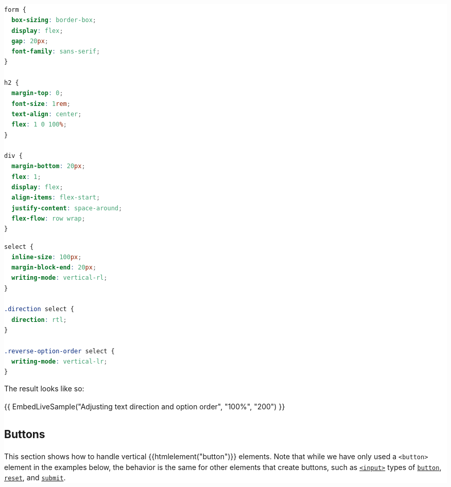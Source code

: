 ```css hidden
form {
  box-sizing: border-box;
  display: flex;
  gap: 20px;
  font-family: sans-serif;
}

h2 {
  margin-top: 0;
  font-size: 1rem;
  text-align: center;
  flex: 1 0 100%;
}

div {
  margin-bottom: 20px;
  flex: 1;
  display: flex;
  align-items: flex-start;
  justify-content: space-around;
  flex-flow: row wrap;
}
```

```css
select {
  inline-size: 100px;
  margin-block-end: 20px;
  writing-mode: vertical-rl;
}

.direction select {
  direction: rtl;
}

.reverse-option-order select {
  writing-mode: vertical-lr;
}
```

The result looks like so:

{{ EmbedLiveSample("Adjusting text direction and option order", "100%", "200") }}

## Buttons

This section shows how to handle vertical {{htmlelement("button")}} elements. Note that while we have only used a `<button>` element in the examples below, the behavior is the same for other elements that create buttons, such as [`<input>`](/en-US/docs/Web/HTML/Reference/Element/input) types of [`button`](/en-US/docs/Web/HTML/Reference/Element/input/button), [`reset`](/en-US/docs/Web/HTML/Reference/Element/input/reset), and [`submit`](/en-US/docs/Web/HTML/Reference/Element/input/submit).
